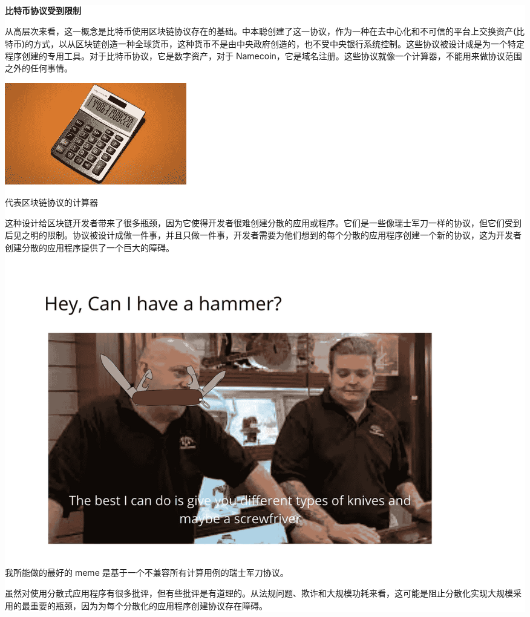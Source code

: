 **比特币协议受到限制**

从高层次来看，这一概念是比特币使用区块链协议存在的基础。中本聪创建了这一协议，作为一种在去中心化和不可信的平台上交换资产(比特币)的方式，以从区块链创造一种全球货币，这种货币不是由中央政府创造的，也不受中央银行系统控制。这些协议被设计成是为一个特定程序创建的专用工具。对于比特币协议，它是数字资产，对于 Namecoin，它是域名注册。这些协议就像一个计算器，不能用来做协议范围之外的任何事情。

![](img/c7143209f4dbd775593a0c63f168384f.png)

代表区块链协议的计算器

这种设计给区块链开发者带来了很多瓶颈，因为它使得开发者很难创建分散的应用或程序。它们是一些像瑞士军刀一样的协议，但它们受到后见之明的限制。协议被设计成做一件事，并且只做一件事，开发者需要为他们想到的每个分散的应用程序创建一个新的协议，这为开发者创建分散的应用程序提供了一个巨大的障碍。

![](img/c5394383dd820ff040474a5d36b4661e.png)

我所能做的最好的 meme 是基于一个不兼容所有计算用例的瑞士军刀协议。

虽然对使用分散式应用程序有很多批评，但有些批评是有道理的。从法规问题、欺诈和大规模功耗来看，这可能是阻止分散化实现大规模采用的最重要的瓶颈，因为为每个分散化的应用程序创建协议存在障碍。
